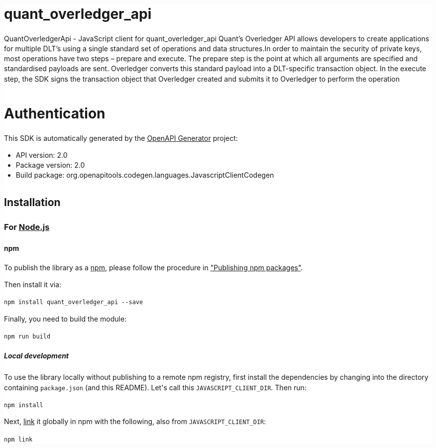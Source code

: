 # quant_overledger_api

QuantOverledgerApi - JavaScript client for quant_overledger_api
Quant’s Overledger API allows developers to create applications for multiple DLT’s using a single standard set of operations and data structures.In order to maintain the security of private keys, most operations have two steps – prepare and execute. The prepare step is the point at which all arguments are specified and standardised payloads are sent. Overledger converts this standard payload into a DLT-specific transaction object. In the execute step, the SDK signs the transaction object that Overledger created and submits it to Overledger to perform the operation

# Authentication


This SDK is automatically generated by the [OpenAPI Generator](https://openapi-generator.tech) project:

- API version: 2.0
- Package version: 2.0
- Build package: org.openapitools.codegen.languages.JavascriptClientCodegen

## Installation

### For [Node.js](https://nodejs.org/)

#### npm

To publish the library as a [npm](https://www.npmjs.com/), please follow the procedure in ["Publishing npm packages"](https://docs.npmjs.com/getting-started/publishing-npm-packages).

Then install it via:

```shell
npm install quant_overledger_api --save
```

Finally, you need to build the module:

```shell
npm run build
```

##### Local development

To use the library locally without publishing to a remote npm registry, first install the dependencies by changing into the directory containing `package.json` (and this README). Let's call this `JAVASCRIPT_CLIENT_DIR`. Then run:

```shell
npm install
```

Next, [link](https://docs.npmjs.com/cli/link) it globally in npm with the following, also from `JAVASCRIPT_CLIENT_DIR`:

```shell
npm link
```
